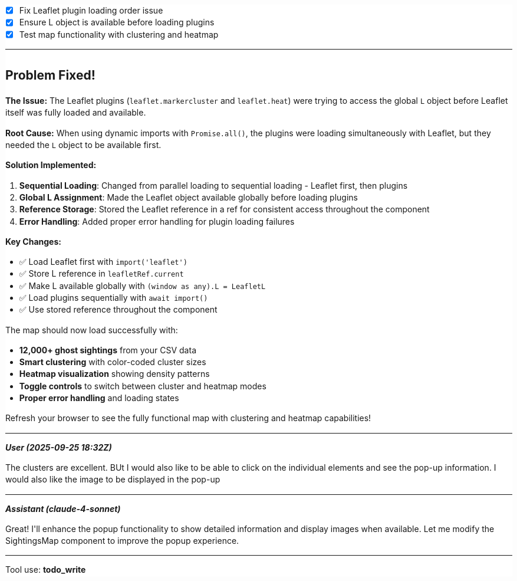 - [x] Fix Leaflet plugin loading order issue
- [x] Ensure L object is available before loading plugins
- [x] Test map functionality with clustering and heatmap

---

## Problem Fixed!

**The Issue:** The Leaflet plugins (`leaflet.markercluster` and `leaflet.heat`) were trying to access the global `L` object before Leaflet itself was fully loaded and available.

**Root Cause:** When using dynamic imports with `Promise.all()`, the plugins were loading simultaneously with Leaflet, but they needed the `L` object to be available first.

**Solution Implemented:**

1. **Sequential Loading**: Changed from parallel loading to sequential loading - Leaflet first, then plugins
2. **Global L Assignment**: Made the Leaflet object available globally before loading plugins
3. **Reference Storage**: Stored the Leaflet reference in a ref for consistent access throughout the component
4. **Error Handling**: Added proper error handling for plugin loading failures

**Key Changes:**
- ✅ Load Leaflet first with `import('leaflet')`
- ✅ Store L reference in `leafletRef.current`
- ✅ Make L available globally with `(window as any).L = LeafletL`
- ✅ Load plugins sequentially with `await import()` 
- ✅ Use stored reference throughout the component

The map should now load successfully with:
- **12,000+ ghost sightings** from your CSV data
- **Smart clustering** with color-coded cluster sizes
- **Heatmap visualization** showing density patterns
- **Toggle controls** to switch between cluster and heatmap modes
- **Proper error handling** and loading states

Refresh your browser to see the fully functional map with clustering and heatmap capabilities!

---

_**User (2025-09-25 18:32Z)**_

The clusters are excellent. BUt I would also like to be able to click on the individual elements and see the pop-up information. I would also like the image to be displayed in the pop-up

---

_**Assistant (claude-4-sonnet)**_

Great! I'll enhance the popup functionality to show detailed information and display images when available. Let me modify the SightingsMap component to improve the popup experience.

---

Tool use: **todo_write**
